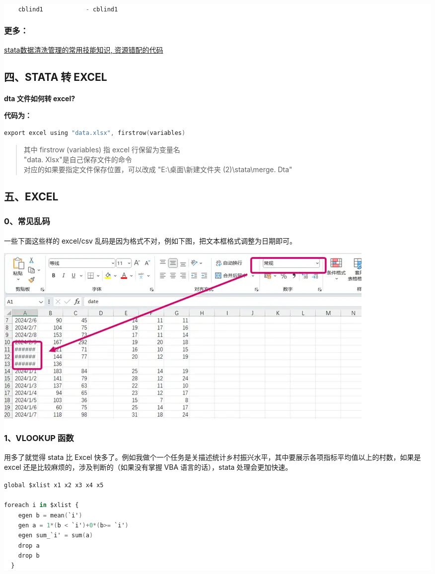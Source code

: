 ```sql
    cblind1            - cblind1   

```

### 更多：

[stata数据清洗管理的常用技能知识, 资源错配的代码](https://mp.weixin.qq.com/s/czoXZ-GhQGpWmCkd8kiAnA)

## **四、STATA 转 EXCEL**

**dta 文件如何转 excel?**

**代码为：**

```ada
export excel using "data.xlsx", firstrow(variables)
```

> 其中 firstrow (variables) 指 excel 行保留为变量名  
> "data. Xlsx"是自己保存文件的命令  
> 对应的如果要指定文件保存位置，可以改成 "E:\\桌面\\新建文件夹 (2)\\stata\\merge. Dta"

## 五、EXCEL

### 0、常见乱码

一些下面这些样的 excel/csv 乱码是因为格式不对，例如下图，把文本框格式调整为日期即可。

![img](/img/一份经济微观数据库的数据清洗快速指南.zh-cn-20240523113247442.webp)

### 1、VLOOKUP 函数

用多了就觉得 stata 比 Excel 快多了。例如我做个一个任务是关描述统计乡村振兴水平，其中要展示各项指标平均值以上的村数，如果是 excel 还是比较麻烦的，涉及判断的（如果没有掌握 VBA 语言的话），stata 处理会更加快速。

```ada
global $xlist x1 x2 x3 x4 x5 

foreach i in $xlist {
	egen b = mean(`i')
	gen a = 1*(b < `i')+0*(b>= `i')
	egen sum_`i' = sum(a)	
	drop a
	drop b
  }
```
